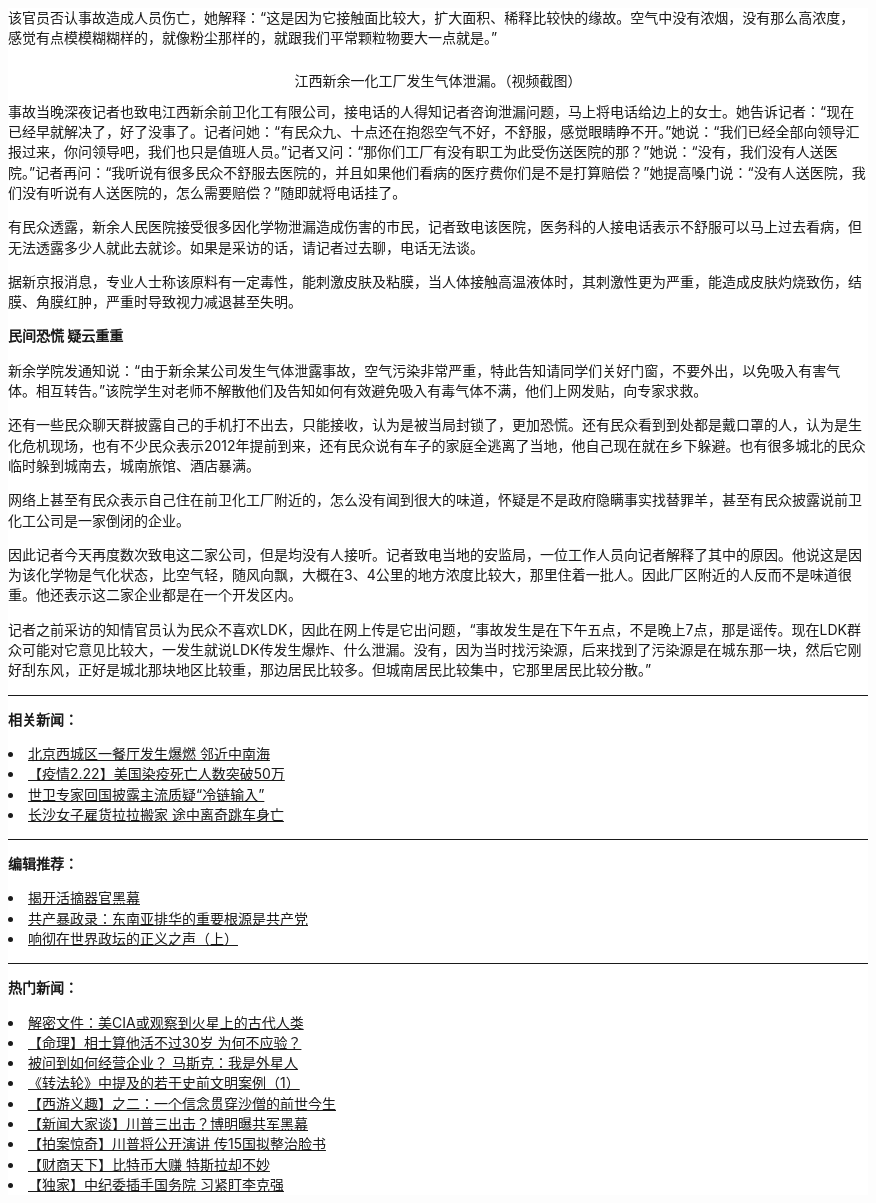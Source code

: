 <p>该官员否认事故造成人员伤亡，她解释：“这是因为它接触面比较大，扩大面积、稀释比较快的缘故。空气中没有浓烟，没有那么高浓度，感觉有点模模糊糊样的，就像粉尘那样的，就跟我们平常颗粒物要大一点就是。”</p>
<p></p>
<div style="line-height: 90%; text-align: center;">
	</a><br /><span class="bn12">江西新余一<ahref="https://github.com/wfncjj363/djy/blob/master/gb/tag/%E5%8C%96%E5%B7%A5%E5%8E%82.md#1">化工厂</a>发生气体泄漏。（视频截图）</span></div>
<p></p>
<p>事故当晚深夜记者也致电江西新余前卫化工有限公司，接电话的人得知记者咨询泄漏问题，马上将电话给边上的女士。她告诉记者：“现在已经早就解决了，好了没事了。记者问她：“有民众九、十点还在抱怨空气不好，不舒服，感觉眼睛睁不开。”她说：“我们已经全部向领导汇报过来，你问领导吧，我们也只是值班人员。”记者又问：“那你们工厂有没有职工为此受伤送医院的那？”她说：“没有，我们没有人送医院。”记者再问：“我听说有很多民众不舒服去医院的，并且如果他们看病的医疗费你们是不是打算赔偿？”她提高嗓门说：“没有人送医院，我们没有听说有人送医院的，怎么需要赔偿？”随即就将电话挂了。</p>
<p>有民众透露，新余人民医院接受很多因化学物泄漏造成伤害的市民，记者致电该医院，医务科的人接电话表示不舒服可以马上过去看病，但无法透露多少人就此去就诊。如果是采访的话，请记者过去聊，电话无法谈。</p>
<p>据新京报消息，专业人士称该原料有一定毒性，能刺激皮肤及粘膜，当人体接触高温液体时，其刺激性更为严重，能造成皮肤灼烧致伤，结膜、角膜红肿，严重时导致视力减退甚至失明。</p>
<p><B>民间恐慌 疑云重重 </B></p>
<p>新余学院发通知说：“由于新余某公司发生气体泄露事故，空气污染非常严重，特此告知请同学们关好门窗，不要外出，以免吸入有害气体。相互转告。”该院学生对老师不解散他们及告知如何有效避免吸入有毒气体不满，他们上网发贴，向专家求救。</p>
<p>还有一些民众聊天群披露自己的手机打不出去，只能接收，认为是被当局封锁了，更加恐慌。还有民众看到到处都是戴口罩的人，认为是生化危机现场，也有不少民众表示2012年提前到来，还有民众说有车子的家庭全逃离了当地，他自己现在就在乡下躲避。也有很多城北的民众临时躲到城南去，城南旅馆、酒店暴满。</p>
<p>网络上甚至有民众表示自己住在前卫化工厂附近的，怎么没有闻到很大的味道，怀疑是不是政府隐瞒事实找替罪羊，甚至有民众披露说前卫化工公司是一家倒闭的企业。</p>
<p>因此记者今天再度数次致电这二家公司，但是均没有人接听。记者致电当地的安监局，一位工作人员向记者解释了其中的原因。他说这是因为该化学物是气化状态，比空气轻，随风向飘，大概在3、4公里的地方浓度比较大，那里住着一批人。因此厂区附近的人反而不是味道很重。他还表示这二家企业都是在一个开发区内。</p>
<p>记者之前采访的知情官员认为民众不喜欢LDK，因此在网上传是它出问题，“事故发生是在下午五点，不是晚上7点，那是谣传。现在LDK群众可能对它意见比较大，一发生就说LDK传发生爆炸、什么泄漏。没有，因为当时找污染源，后来找到了污染源是在城东那一块，然后它刚好刮东风，正好是城北那块地区比较重，那边居民比较多。但城南居民比较集中，它那里居民比较分散。”</p>
<p>
	
<hr>


<strong>相关新闻：</strong>
<li><a href="https://github.com/wfncjj363/djy/blob/master/gb/21/2/23/n12768706.md#1">北京西城区一餐厅发生爆燃 邻近中南海</a></li>
<li><a href="https://github.com/wfncjj363/djy/blob/master/gb/21/2/22/n12767220.md#1">【疫情2.22】美国染疫死亡人数突破50万</a></li>
<li><a href="https://github.com/wfncjj363/djy/blob/master/gb/21/2/22/n12767252.md#1">世卫专家回国披露主流质疑“冷链输入”</a></li>
<li><a href="https://github.com/wfncjj363/djy/blob/master/gb/21/2/21/n12766082.md#1">长沙女子雇货拉拉搬家 途中离奇跳车身亡</a></li>
<hr>


<strong>编辑推荐：</strong>
<li><a href="https://github.com/wfncjj363/djy/blob/master/gb/10/4/19/n2881569.md?dfh#1" target="_blank">揭开活摘器官黑幕</a></li><li><a href="https://github.com/tsiac2612/djy/blob/master/gb/19/3/23/n11134725.md#1" target="_blank">共产暴政录：东南亚排华的重要根源是共产党</a></li><li><a href="https://github.com/tsiac2612/djy/blob/master/gb/19/7/4/n11363603.md#1" target="_blank">响彻在世界政坛的正义之声（上）</a></li>
<hr>

<strong>热门新闻：</strong>
<li><a href="https://github.com/wfncjj363/djy/blob/master/gb/21/2/19/n12762219.md#1">解密文件：美CIA或观察到火星上的古代人类</a></li>
<li><a href="https://github.com/wfncjj363/djy/blob/master/gb/20/12/30/n12653772.md#1">【命理】相士算他活不过30岁 为何不应验？</a></li>
<li><a href="https://github.com/wfncjj363/djy/blob/master/gb/21/2/16/n12755606.md#1">被问到如何经营企业？ 马斯克：我是外星人</a></li>
<li><a href="https://github.com/wfncjj363/djy/blob/master/gb/21/2/16/n12756200.md#1">《转法轮》中提及的若干史前文明案例（1）</a></li>
<li><a href="https://github.com/wfncjj363/djy/blob/master/gb/18/3/8/n10200680.md#1">【西游义趣】之二：一个信念贯穿沙僧的前世今生</a></li>
<li><a href="https://github.com/wfncjj363/djy/blob/master/gb/21/2/22/n12767803.md#1">【新闻大家谈】川普三出击？博明曝共军黑幕</a></li>
<li><a href="https://github.com/wfncjj363/djy/blob/master/gb/21/2/22/n12766354.md#1">【拍案惊奇】川普将公开演讲 传15国拟整治脸书</a></li>
<li><a href="https://github.com/wfncjj363/djy/blob/master/gb/21/2/22/n12768264.md#1">【财商天下】比特币大赚  特斯拉却不妙</a></li>
<li><a href="https://github.com/wfncjj363/djy/blob/master/gb/21/2/18/n12760322.md#1">【独家】中纪委插手国务院 习紧盯李克强</a></li>